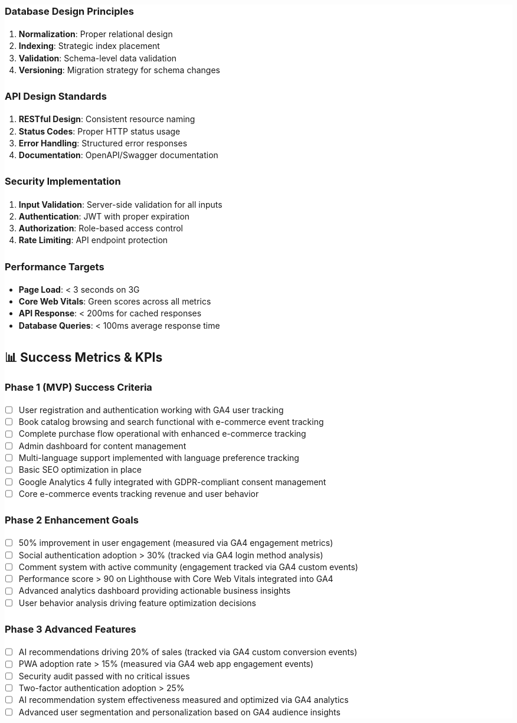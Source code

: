 ### Database Design Principles
1. **Normalization**: Proper relational design
2. **Indexing**: Strategic index placement
3. **Validation**: Schema-level data validation
4. **Versioning**: Migration strategy for schema changes

### API Design Standards
1. **RESTful Design**: Consistent resource naming
2. **Status Codes**: Proper HTTP status usage
3. **Error Handling**: Structured error responses
4. **Documentation**: OpenAPI/Swagger documentation

### Security Implementation
1. **Input Validation**: Server-side validation for all inputs
2. **Authentication**: JWT with proper expiration
3. **Authorization**: Role-based access control
4. **Rate Limiting**: API endpoint protection

### Performance Targets
- **Page Load**: < 3 seconds on 3G
- **Core Web Vitals**: Green scores across all metrics
- **API Response**: < 200ms for cached responses
- **Database Queries**: < 100ms average response time

## 📊 Success Metrics & KPIs

### Phase 1 (MVP) Success Criteria
- [ ] User registration and authentication working with GA4 user tracking
- [ ] Book catalog browsing and search functional with e-commerce event tracking
- [ ] Complete purchase flow operational with enhanced e-commerce tracking
- [ ] Admin dashboard for content management
- [ ] Multi-language support implemented with language preference tracking
- [ ] Basic SEO optimization in place
- [ ] Google Analytics 4 fully integrated with GDPR-compliant consent management
- [ ] Core e-commerce events tracking revenue and user behavior

### Phase 2 Enhancement Goals
- [ ] 50% improvement in user engagement (measured via GA4 engagement metrics)
- [ ] Social authentication adoption > 30% (tracked via GA4 login method analysis)
- [ ] Comment system with active community (engagement tracked via GA4 custom events)
- [ ] Performance score > 90 on Lighthouse with Core Web Vitals integrated into GA4
- [ ] Advanced analytics dashboard providing actionable business insights
- [ ] User behavior analysis driving feature optimization decisions

### Phase 3 Advanced Features
- [ ] AI recommendations driving 20% of sales (tracked via GA4 custom conversion events)
- [ ] PWA adoption rate > 15% (measured via GA4 web app engagement events)
- [ ] Security audit passed with no critical issues
- [ ] Two-factor authentication adoption > 25%
- [ ] AI recommendation system effectiveness measured and optimized via GA4 analytics
- [ ] Advanced user segmentation and personalization based on GA4 audience insights

